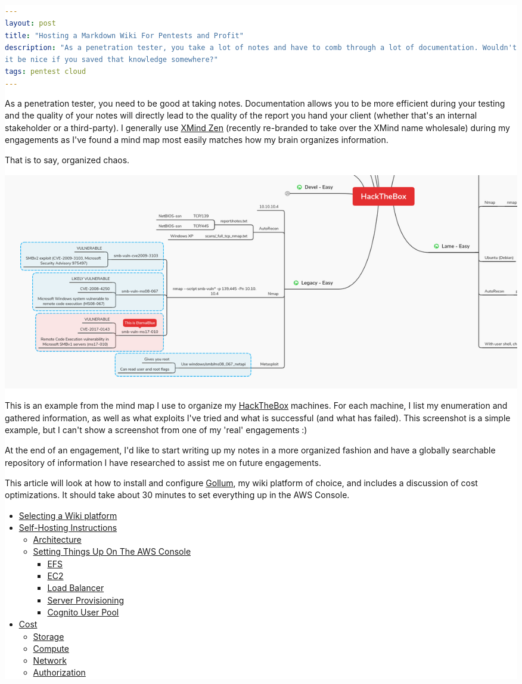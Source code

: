 ```yaml
---
layout: post
title: "Hosting a Markdown Wiki For Pentests and Profit"
description: "As a penetration tester, you take a lot of notes and have to comb through a lot of documentation. Wouldn't it be nice if you saved that knowledge somewhere?"
tags: pentest cloud
---
```


As a penetration tester, you need to be good at taking notes. Documentation allows you to be more efficient during your testing and the quality of your notes will directly lead to the quality of the report you hand your client (whether that's an internal stakeholder or a third-party).
I generally use [XMind Zen][xmind] (recently re-branded to take over the XMind name wholesale) during my engagements as I've found a mind map most easily matches how my brain organizes information.

That is to say, organized chaos.

![Mindmap example](/assets/img/host-wiki/mindmap-example.png)

This is an example from the mind map I use to organize my [HackTheBox][htb] machines.
For each machine, I list my enumeration and gathered information, as well as what exploits I've tried and what is successful (and what has failed).
This screenshot is a simple example, but I can't show a screenshot from one of my 'real' engagements :)

At the end of an engagement, I'd like to start writing up my notes in a more organized fashion and have a globally searchable repository of information I have researched to assist me on future engagements.

This article will look at how to install and configure [Gollum][], my wiki platform of choice, and includes a discussion of cost optimizations.
It should take about 30 minutes to set everything up in the AWS Console.

- [Selecting a Wiki platform](#selecting-a-wiki-platform)
- [Self-Hosting Instructions](#self-hosting-instructions)
  - [Architecture](#architecture)
  - [Setting Things Up On The AWS Console](#setting-things-up-on-the-aws-console)
    - [EFS](#efs)
    - [EC2](#ec2)
    - [Load Balancer](#load-balancer)
    - [Server Provisioning](#server-provisioning)
    - [Cognito User Pool](#cognito-user-pool)
- [Cost](#cost)
  - [Storage](#storage)
  - [Compute](#compute)
  - [Network](#network)
  - [Authorization](#authorization)

[alb-cognito]: https://aws.amazon.com/blogs/aws/built-in-authentication-in-alb/
[cloudcraft]: https://cloudcraft.co/
[cognito pricing]: https://aws.amazon.com/cognito/pricing/
[create user pool]: https://console.aws.amazon.com/cognito/users/?region=us-east-1#/pool/new/create?_k=5zcumj
[ecppt]: https://www.elearnsecurity.com/certification/ecppt/
[ec2 creation]: https://console.aws.amazon.com/ec2/v2/home?region=us-east-1#LaunchInstanceWizard:
[efs console]: https://console.aws.amazon.com/efs/home?region=us-east-1#/filesystems
[efs pricing]: https://aws.amazon.com/efs/pricing/
[gollum]: https://github.com/gollum/gollum
[gollum config]: https://github.com/gollum/gollum#configuration
[htb]: https://www.hackthebox.eu/
[lb creation]: https://console.aws.amazon.com/ec2/v2/home?region=us-east-1#SelectCreateELBWizard:
[lb list]: https://console.aws.amazon.com/ec2/v2/home?region=us-east-1#LoadBalancers:sort=loadBalancerName
[lb pricing]: https://aws.amazon.com/elasticloadbalancing/pricing/
[mark up]: https://github.com/gollum/gollum/wiki#criticmarkup-annotations
[math]: https://github.com/gollum/gollum/wiki#mathematics
[oscp]: https://www.offensive-security.com/pwk-oscp/
[sg settings]: https://console.aws.amazon.com/ec2/v2/home?region=us-east-1#SecurityGroups:
[tailscale]: https://tailscale.com/
[uml]: https://github.com/gollum/gollum/wiki#plantuml-diagrams
[wireguard]: https://www.wireguard.com/
[xmind]: https://www.xmind.net/   